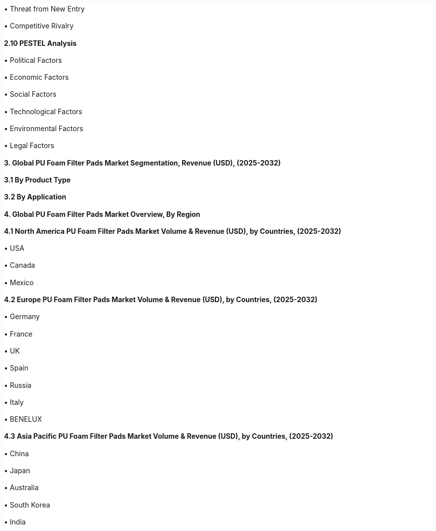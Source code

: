 • Threat from New Entry

• Competitive Rivalry

<strong>2.10 PESTEL Analysis</strong>

• Political Factors

• Economic Factors

• Social Factors

• Technological Factors

• Environmental Factors

• Legal Factors

<strong>3. Global PU Foam Filter Pads Market Segmentation, Revenue (USD), (2025-2032)</strong>

<strong>3.1 By Product Type</strong>

<strong>3.2 By Application</strong>

<strong>4. Global PU Foam Filter Pads Market Overview, By Region</strong>

<strong>4.1 North America PU Foam Filter Pads Market Volume &amp; Revenue (USD), by Countries, (2025-2032)</strong>

• USA

• Canada

• Mexico

<strong>4.2 Europe PU Foam Filter Pads Market Volume &amp; Revenue (USD), by Countries, (2025-2032)</strong>

• Germany

• France

• UK

• Spain

• Russia

• Italy

• BENELUX

<strong>4.3 Asia Pacific PU Foam Filter Pads Market Volume &amp; Revenue (USD), by Countries, (2025-2032)</strong>

• China

• Japan

• Australia

• South Korea

• India
